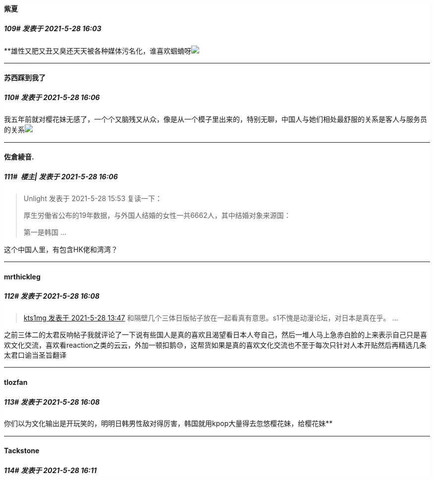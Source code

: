 ####  紫夏  
##### 109#       发表于 2021-5-28 16:03


**雄性又肥又丑又臭还天天被各种媒体污名化，谁喜欢蝈蝻呀<img src="https://static.saraba1st.com/image/smiley/face2017/067.png" referrerpolicy="no-referrer">


*****

####  苏西踩到我了  
##### 110#       发表于 2021-5-28 16:06


我五年前就对樱花妹无感了，一个个又脑残又从众，像是从一个模子里出来的，特别无聊，中国人与她们相处最舒服的关系是客人与服务员的关系<img src="https://static.saraba1st.com/image/smiley/face2017/067.png" referrerpolicy="no-referrer">


*****

####  佐倉綾音.  
##### 111#         楼主| 发表于 2021-5-28 16:06


<blockquote>Unlight 发表于 2021-5-28 15:53
复读一下：

厚生労働省公布的19年数据，与外国人结婚的女性一共6662人，其中结婚对象来源国：

第一是韩国 ...</blockquote>
这个中国人里，有包含HK佬和湾湾？


*****

####  mrthickleg  
##### 112#       发表于 2021-5-28 16:08


<blockquote><a href="httphttps://bbs.saraba1st.com/2b/forum.php?mod=redirect&amp;goto=findpost&amp;pid=51399548&amp;ptid=2006587" target="_blank">kts1mg 发表于 2021-5-28 13:47</a>
和隔壁几个三体日版帖子放在一起看真有意思。s1不愧是动漫论坛，对日本是真在乎。 ...</blockquote>
之前三体二的太君反响帖子我就评论了一下说有些国人是真的喜欢且渴望看日本人夸自己，然后一堆人马上急赤白脸的上来表示自己只是喜欢文化交流，喜欢看reaction之类的云云，外加一顿扣鹅😓，这帮货如果是真的喜欢文化交流也不至于每次只针对人本开贴然后再精选几条太君口谕当圣旨翻译


*****

####  tlozfan  
##### 113#       发表于 2021-5-28 16:08


你们以为文化输出是开玩笑的，明明日韩男性敌对得厉害，韩国就用kpop大量得去忽悠樱花妹，给樱花妹**


*****

####  Tackstone  
##### 114#       发表于 2021-5-28 16:11
